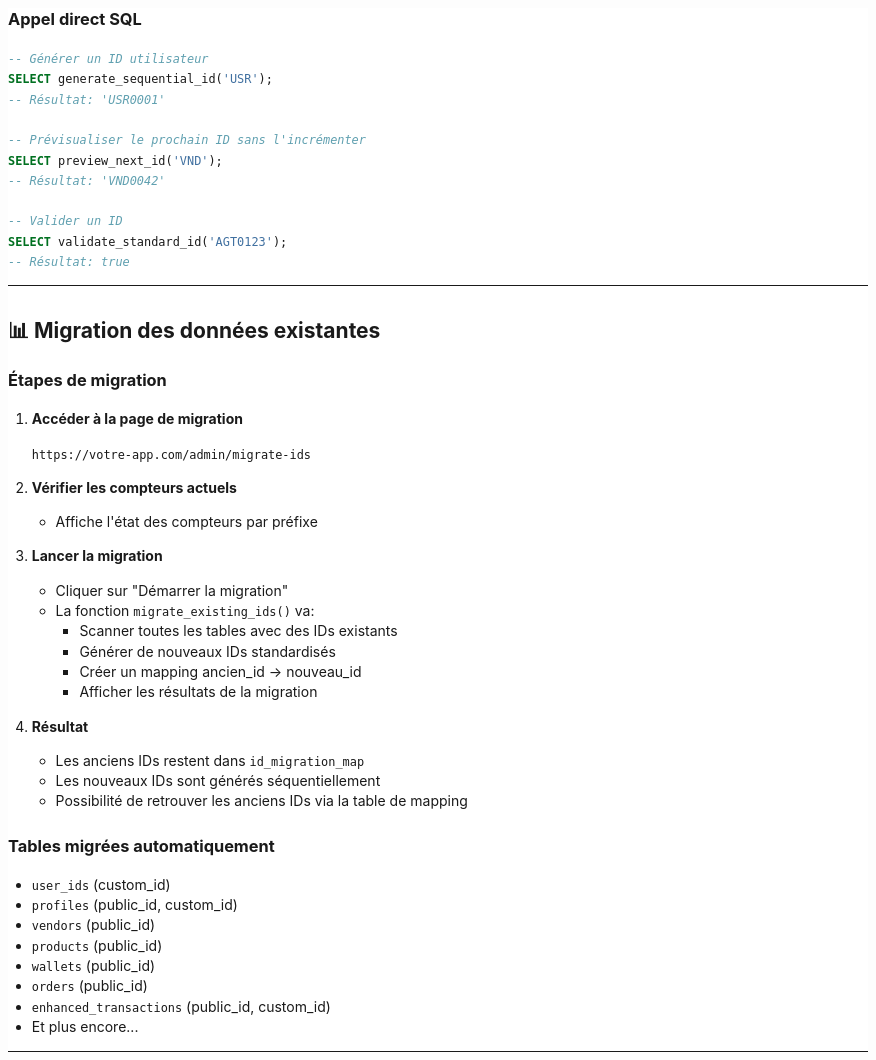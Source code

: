 ### **Appel direct SQL**

```sql
-- Générer un ID utilisateur
SELECT generate_sequential_id('USR');
-- Résultat: 'USR0001'

-- Prévisualiser le prochain ID sans l'incrémenter
SELECT preview_next_id('VND');
-- Résultat: 'VND0042'

-- Valider un ID
SELECT validate_standard_id('AGT0123');
-- Résultat: true
```

---

## 📊 Migration des données existantes

### **Étapes de migration**

1. **Accéder à la page de migration**
   ```
   https://votre-app.com/admin/migrate-ids
   ```

2. **Vérifier les compteurs actuels**
   - Affiche l'état des compteurs par préfixe

3. **Lancer la migration**
   - Cliquer sur "Démarrer la migration"
   - La fonction `migrate_existing_ids()` va:
     - Scanner toutes les tables avec des IDs existants
     - Générer de nouveaux IDs standardisés
     - Créer un mapping ancien_id → nouveau_id
     - Afficher les résultats de la migration

4. **Résultat**
   - Les anciens IDs restent dans `id_migration_map`
   - Les nouveaux IDs sont générés séquentiellement
   - Possibilité de retrouver les anciens IDs via la table de mapping

### **Tables migrées automatiquement**
- `user_ids` (custom_id)
- `profiles` (public_id, custom_id)
- `vendors` (public_id)
- `products` (public_id)
- `wallets` (public_id)
- `orders` (public_id)
- `enhanced_transactions` (public_id, custom_id)
- Et plus encore...

---